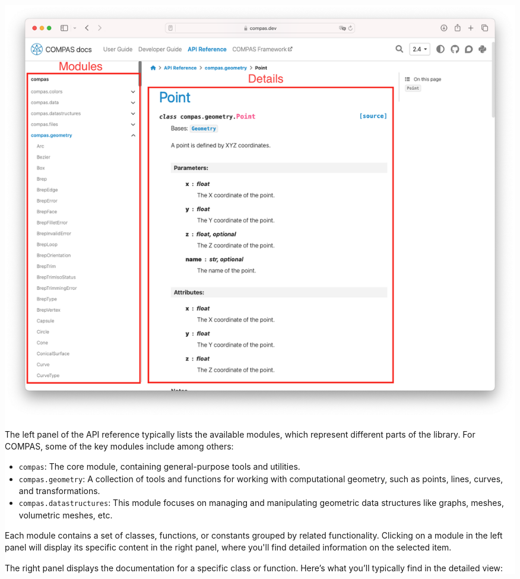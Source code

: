 ![api-guide](/lectures/week-03/images/api-guide.png)

The left panel of the API reference typically lists the available modules, which represent different parts of the library. For COMPAS, some of the key modules include among others:

- `compas`: The core module, containing general-purpose tools and utilities.
- `compas.geometry`: A collection of tools and functions for working with computational geometry, such as points, lines, curves, and transformations.
- `compas.datastructures`: This module focuses on managing and manipulating geometric data structures like graphs, meshes, volumetric meshes, etc.

Each module contains a set of classes, functions, or constants grouped by related functionality. Clicking on a module in the left panel will display its specific content in the right panel, where you'll find detailed information on the selected item.

The right panel displays the documentation for a specific class or function. Here’s what you’ll typically find in the detailed view:
